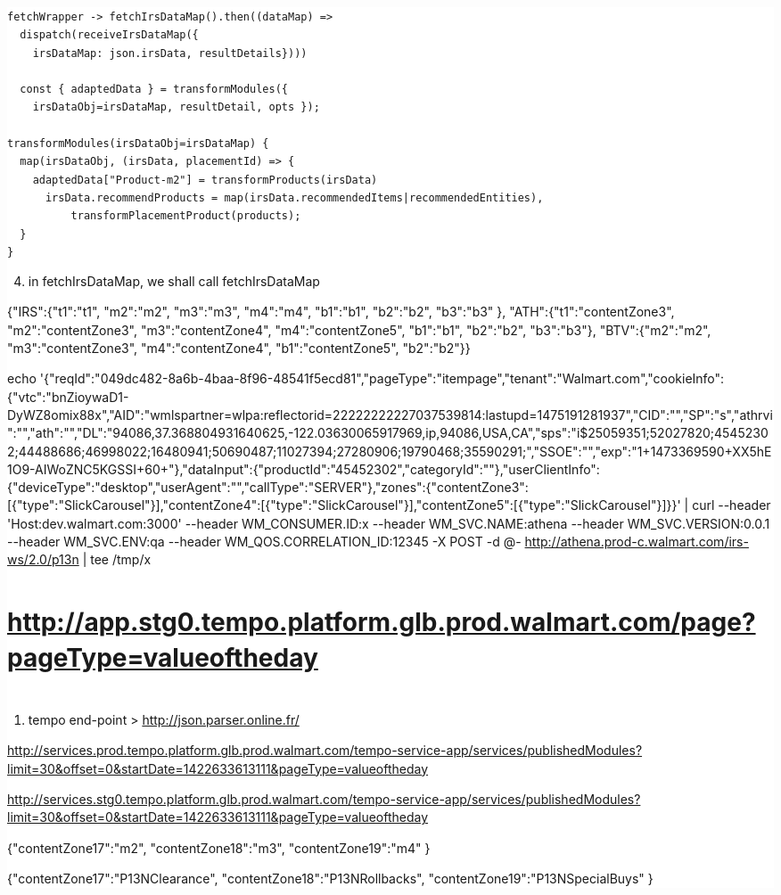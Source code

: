     fetchWrapper -> fetchIrsDataMap().then((dataMap) => 
      dispatch(receiveIrsDataMap({
        irsDataMap: json.irsData, resultDetails})))

      const { adaptedData } = transformModules({
        irsDataObj=irsDataMap, resultDetail, opts });

    transformModules(irsDataObj=irsDataMap) {
      map(irsDataObj, (irsData, placementId) => {
        adaptedData["Product-m2"] = transformProducts(irsData)
          irsData.recommendProducts = map(irsData.recommendedItems|recommendedEntities),
              transformPlacementProduct(products);
      }
    }

  4. in fetchIrsDataMap, we shall call fetchIrsDataMap

{\"IRS\":{\"t1\":\"t1\", \"m2\":\"m2\", \"m3\":\"m3\", \"m4\":\"m4\", \"b1\":\"b1\", \"b2\":\"b2\", \"b3\":\"b3\" }, \"ATH\":{\"t1\":\"contentZone3\", \"m2\":\"contentZone3\", \"m3\":\"contentZone4\", \"m4\":\"contentZone5\", \"b1\":\"b1\", \"b2\":\"b2\", \"b3\":\"b3\"}, \"BTV\":{\"m2\":\"m2\", \"m3\":\"contentZone3\",  \"m4\":\"contentZone4\", \"b1\":\"contentZone5\", \"b2\":\"b2\"}}


echo '{"reqId":"049dc482-8a6b-4baa-8f96-48541f5ecd81","pageType":"itempage","tenant":"Walmart.com","cookieInfo":{"vtc":"bnZioywaD1-DyWZ8omix88x","AID":"wmlspartner=wlpa:reflectorid=22222222227037539814:lastupd=1475191281937","CID":"","SP":"s","athrvi":"","ath":"","DL":"94086,37.368804931640625,-122.03630065917969,ip,94086,USA,CA","sps":"i$25059351;52027820;45452302;44488686;46998022;16480941;50690487;11027394;27280906;19790468;35590291;","SSOE":"","exp":"1+1473369590+XX5hE1O9-AIWoZNC5KGSSI+60+"},"dataInput":{"productId":"45452302","categoryId":""},"userClientInfo":{"deviceType":"desktop","userAgent":"","callType":"SERVER"},"zones":{"contentZone3":[{"type":"SlickCarousel"}],"contentZone4":[{"type":"SlickCarousel"}],"contentZone5":[{"type":"SlickCarousel"}]}}' | curl --header 'Host:dev.walmart.com:3000' --header WM_CONSUMER.ID:x --header WM_SVC.NAME:athena --header WM_SVC.VERSION:0.0.1 --header WM_SVC.ENV:qa --header WM_QOS.CORRELATION_ID:12345 -X POST -d @- http://athena.prod-c.walmart.com/irs-ws/2.0/p13n | tee /tmp/x


# ###########################
# http://app.stg0.tempo.platform.glb.prod.walmart.com/page?pageType=valueoftheday
# ###########################

1. tempo end-point > http://json.parser.online.fr/
  
  http://services.prod.tempo.platform.glb.prod.walmart.com/tempo-service-app/services/publishedModules?limit=30&offset=0&startDate=1422633613111&pageType=valueoftheday

  http://services.stg0.tempo.platform.glb.prod.walmart.com/tempo-service-app/services/publishedModules?limit=30&offset=0&startDate=1422633613111&pageType=valueoftheday

  {"contentZone17":"m2",  "contentZone18":"m3", "contentZone19":"m4" }

  {"contentZone17":"P13NClearance",  "contentZone18":"P13NRollbacks", "contentZone19":"P13NSpecialBuys" }
  